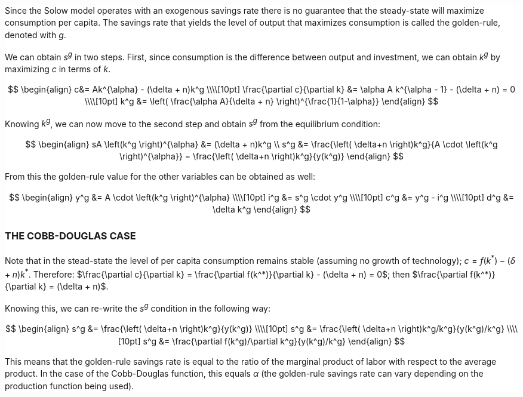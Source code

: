 Since the Solow model operates with an exogenous savings rate there is no guarantee that the steady-state will maximize consumption per capita. The savings rate that yields the level of output that maximizes consumption is called the golden-rule, denoted with $g$.

We can obtain $s^g$ in two steps. First, since consumption is the difference between output and investment, we can obtain $k^g$ by maximizing $c$ in terms of $k$.

$$
\begin{align}
 c&= Ak^{\alpha} - (\delta + n)k^g                                            \\\\[10pt]
 \frac{\partial c}{\partial k} &= \alpha A k^{\alpha - 1} - (\delta + n) = 0  \\\\[10pt]
 k^g &= \left( \frac{\alpha A}{\delta + n} \right)^{\frac{1}{1-\alpha}}
\end{align}
$$

Knowing $k^g$, we can now move to the second step and obtain $s^g$ from the equilibrium condition:

$$
\begin{align}
 sA \left(k^g \right)^{\alpha} &= (\delta + n)k^g                                                                         \\
 s^g &= \frac{\left( \delta+n \right)k^g}{A \cdot \left(k^g \right)^{\alpha}} = \frac{\left( \delta+n \right)k^g}{y(k^g)}
\end{align}
$$

From this the golden-rule value for the other variables can be obtained as well:

$$
\begin{align}
 y^g &= A \cdot \left(k^g \right)^{\alpha} \\\\[10pt]
 i^g &= s^g \cdot y^g                      \\\\[10pt]
 c^g &= y^g - i^g                          \\\\[10pt]
 d^g &= \delta k^g 
\end{align}
$$

### THE COBB-DOUGLAS CASE

Note that in the stead-state the level of per capita consumption remains stable (assuming no growth of technology); $c = f(k^*) - (\delta +n)k^*$. Therefore: $\frac{\partial c}{\partial k} = \frac{\partial f(k^*)}{\partial k} - (\delta + n) = 0$; then $\frac{\partial f(k^*)}{\partial k} = (\delta + n)$.

Knowing this, we can re-write the $s^g$ condition in the following way:

$$
\begin{align}
    s^g &= \frac{\left( \delta+n \right)k^g}{y(k^g)}          \\\\[10pt]
    s^g &= \frac{\left( \delta+n \right)k^g/k^g}{y(k^g)/k^g}  \\\\[10pt]
    s^g &= \frac{\partial f(k^g)/\partial k^g}{y(k^g)/k^g}
\end{align}
$$

This means that the golden-rule savings rate is equal to the ratio of the marginal product of labor with respect to the average product. In the case of the Cobb-Douglas function, this equals $\alpha$ (the golden-rule savings rate can vary depending on the production function being used).
